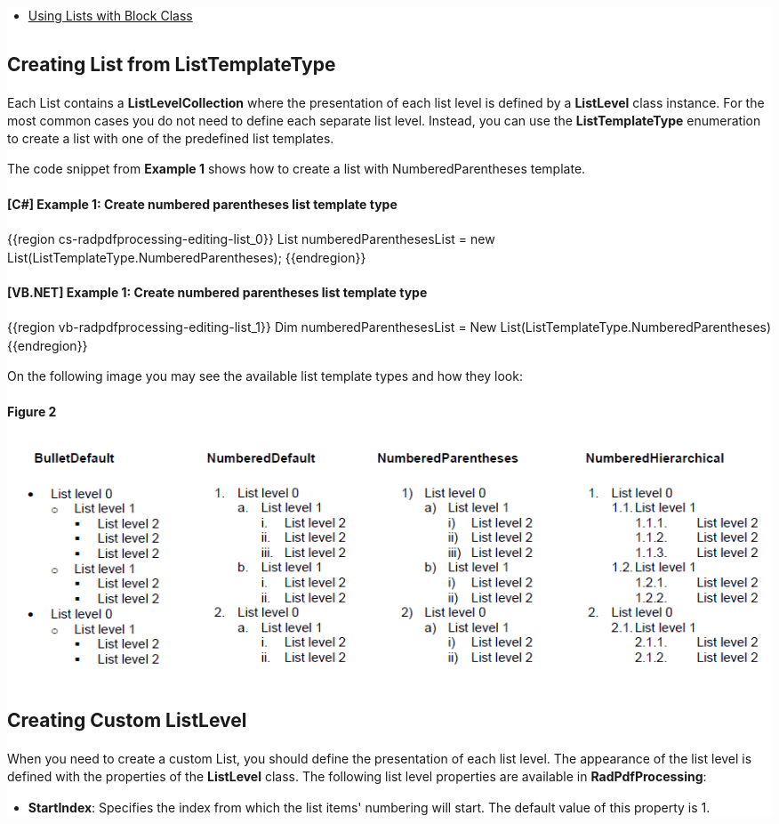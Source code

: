 * [Using Lists with Block Class](#using-lists-with-block-class)


## Creating List from ListTemplateType

Each List contains a __ListLevelCollection__ where the presentation of each list level is defined by a __ListLevel__ class instance. For the most common cases you do not need to define each separate list level. Instead, you can use the __ListTemplateType__ enumeration to create a list with one of the predefined list templates.

The code snippet from __Example 1__ shows how to create a list with NumberedParentheses template.

#### __[C#] Example 1: Create numbered parentheses list template type__

{{region cs-radpdfprocessing-editing-list_0}}
	List numberedParenthesesList = new List(ListTemplateType.NumberedParentheses);
{{endregion}}

#### __[VB.NET] Example 1: Create numbered parentheses list template type__

{{region vb-radpdfprocessing-editing-list_1}}
	Dim numberedParenthesesList = New List(ListTemplateType.NumberedParentheses)
{{endregion}}


On the following image you may see the available list template types and how they look:

#### Figure 2
![](images/RadPdfProcessing_Editing_List_02.png)

## Creating Custom ListLevel


When you need to create a custom List, you should define the presentation of each list level. The appearance of the list level is defined with the properties of the __ListLevel__ class. The following list level properties are available in __RadPdfProcessing__:

* __StartIndex__: Specifies the index from which the list items' numbering will start. The default value of this property is 1.
